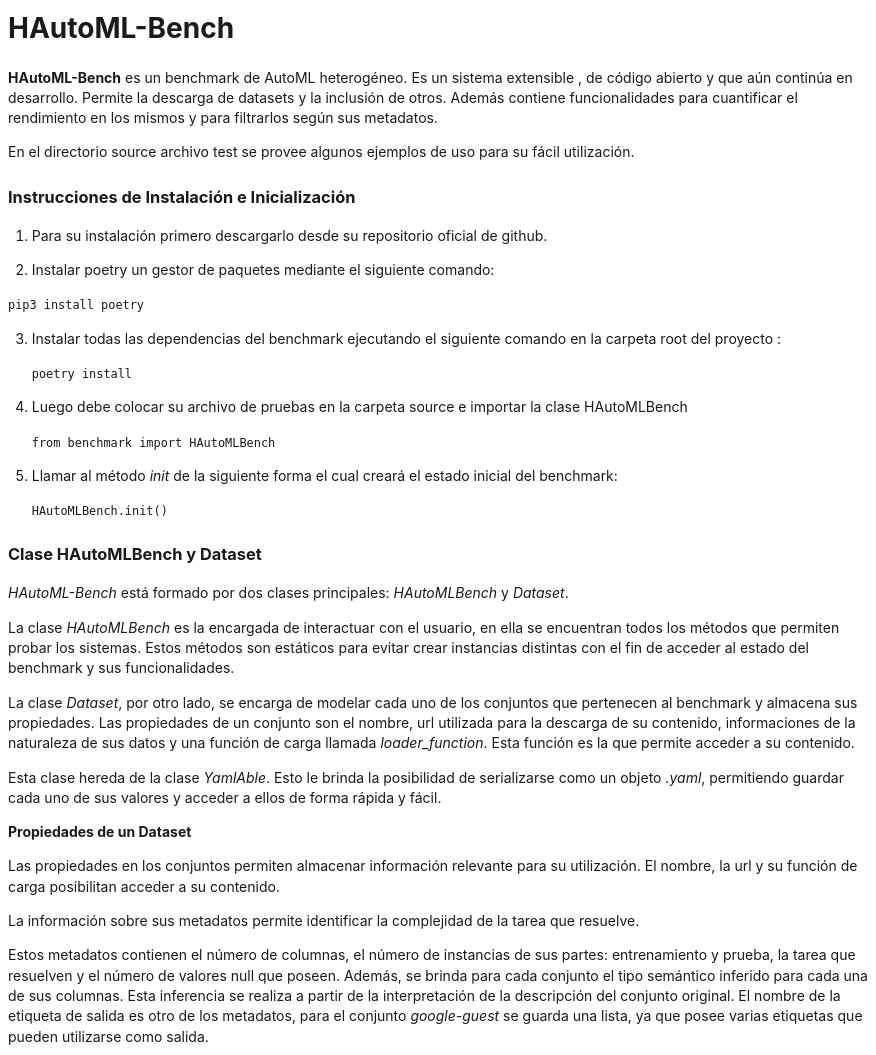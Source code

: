 # **HAutoML-Bench** 

**HAutoML-Bench**  es un benchmark de AutoML heterogéneo. Es un sistema extensible , de código abierto y que aún continúa en desarrollo. Permite la descarga de datasets y la inclusión de otros. Además contiene funcionalidades para cuantificar el rendimiento en los mismos y para filtrarlos según sus metadatos.

En el directorio source archivo test se provee algunos ejemplos de uso  para su fácil utilización.

###  Instrucciones de Instalación e Inicialización

1. Para su instalación primero descargarlo desde su repositorio oficial de github. 

2.  Instalar poetry un gestor de paquetes mediante el siguiente comando:  

   ``` 
   pip3 install poetry
   ```

3. Instalar todas las dependencias del benchmark ejecutando el siguiente comando en la carpeta root del proyecto : 

   ```
   poetry install
   ```

4. Luego debe colocar su archivo de pruebas en la carpeta source e importar la clase HAutoMLBench

   ```
   from benchmark import HAutoMLBench
   ```

5. Llamar al método *init* de la siguiente forma el cual creará el estado inicial del benchmark:

    ```
   HAutoMLBench.init()
   ```

### Clase  HAutoMLBench y Dataset

*HAutoML-Bench* está formado por dos clases principales: *HAutoMLBench* y *Dataset*.

La clase *HAutoMLBench* es la encargada de interactuar con el usuario, en ella se encuentran todos los métodos que permiten probar los sistemas. Estos métodos son estáticos para evitar crear instancias distintas con el fin de acceder al estado del benchmark y sus funcionalidades. 

La clase *Dataset*, por otro lado, se encarga de modelar cada uno de los conjuntos que pertenecen al benchmark y almacena sus propiedades. Las propiedades de un conjunto son el nombre, url utilizada para la descarga de su contenido, informaciones de la naturaleza de sus datos y una función de carga llamada *loader_function*. Esta función es la que permite acceder a su contenido. 

Esta clase hereda de la clase *YamlAble*. Esto le brinda la posibilidad  de serializarse como un objeto *.yaml*,  permitiendo guardar cada uno de sus valores y acceder a ellos de forma rápida y fácil. 

**Propiedades de un Dataset**

Las propiedades en los conjuntos permiten almacenar información relevante para su utilización. El nombre, la url y su función de carga posibilitan acceder a su contenido.

La información sobre sus metadatos permite identificar la complejidad de la tarea que resuelve.

Estos metadatos contienen el número de columnas, el número de instancias de sus partes: entrenamiento y prueba, la tarea que resuelven y el número de valores null que poseen. Además, se brinda para cada conjunto el tipo semántico inferido para cada una de sus columnas. Esta inferencia se realiza a partir de la interpretación de la descripción del conjunto original. El nombre de la etiqueta de salida es otro de los metadatos, para el conjunto *google-guest* se guarda una lista, ya que posee varias etiquetas que pueden utilizarse como salida. 
   ```